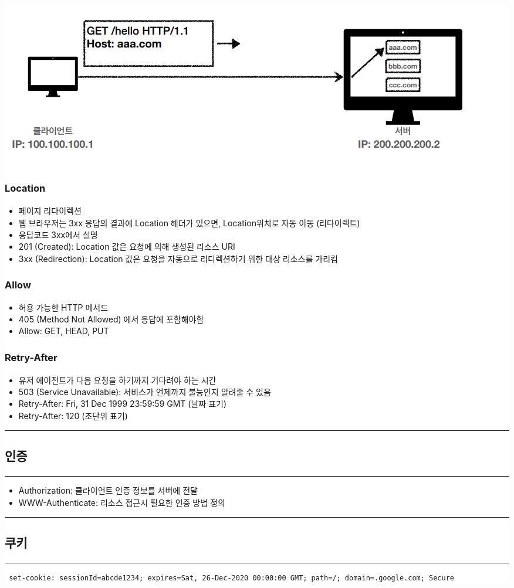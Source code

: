 <img src="/assets/img/web/http2/03.png">

### Location
- 페이지 리다이렉션
- 웹 브라우저는 3xx 응답의 결과에 Location 헤더가 있으면, Location위치로 자동 이동 (리다이렉트)
- 응답코드 3xx에서 설명
- 201 (Created): Location 값은 요청에 의해 생성된 리소스 URI
- 3xx (Redirection): Location 값은 요청을 자동으로 리디렉션하기 위한 대상 리소스를
가리킴

### Allow
- 허용 가능한 HTTP 메서드
- 405 (Method Not Allowed) 에서 응답에 포함해야함
- Allow: GET, HEAD, PUT

### Retry-After
- 유저 에이전트가 다음 요청을 하기까지 기다려야 하는 시간
- 503 (Service Unavailable): 서비스가 언제까지 불능인지 알려줄 수 있음
- Retry-After: Fri, 31 Dec 1999 23:59:59 GMT (날짜 표기)
- Retry-After: 120 (초단위 표기)

---
## 인증

---
- Authorization: 클라이언트 인증 정보를 서버에 전달
- WWW-Authenticate: 리소스 접근시 필요한 인증 방법 정의

---
## 쿠키

---
```http
 set-cookie: sessionId=abcde1234; expires=Sat, 26-Dec-2020 00:00:00 GMT; path=/; domain=.google.com; Secure
```
